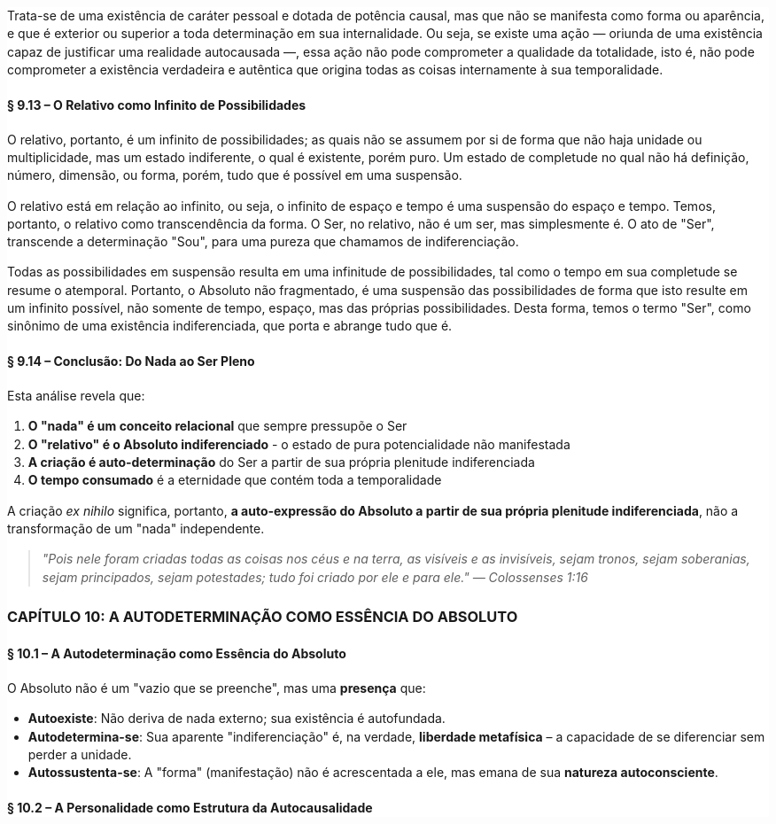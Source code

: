 Trata-se de uma existência de caráter pessoal e dotada de potência causal, mas que não se manifesta como forma ou aparência, e que é exterior ou superior a toda determinação em sua internalidade. Ou seja, se existe uma ação — oriunda de uma existência capaz de justificar uma realidade autocausada —, essa ação não pode comprometer a qualidade da totalidade, isto é, não pode comprometer a existência verdadeira e autêntica que origina todas as coisas internamente à sua temporalidade.

#### **§ 9.13 – O Relativo como Infinito de Possibilidades**

O relativo, portanto, é um infinito de possibilidades; as quais não se assumem por si de forma que não haja unidade ou multiplicidade, mas um estado indiferente, o qual é existente, porém puro. Um estado de completude no qual não há definição, número, dimensão, ou forma, porém, tudo que é possível em uma suspensão.

O relativo está em relação ao infinito, ou seja, o infinito de espaço e tempo é uma suspensão do espaço e tempo. Temos, portanto, o relativo como transcendência da forma. O Ser, no relativo, não é um ser, mas simplesmente é. O ato de "Ser", transcende a determinação "Sou", para uma pureza que chamamos de indiferenciação.

Todas as possibilidades em suspensão resulta em uma infinitude de possibilidades, tal como o tempo em sua completude se resume o atemporal. Portanto, o Absoluto não fragmentado, é uma suspensão das possibilidades de forma que isto resulte em um infinito possível, não somente de tempo, espaço, mas das próprias possibilidades. Desta forma, temos o termo "Ser", como sinônimo de uma existência indiferenciada, que porta e abrange tudo que é.

#### **§ 9.14 – Conclusão: Do Nada ao Ser Pleno**

Esta análise revela que:

1.  **O "nada" é um conceito relacional** que sempre pressupõe o Ser
2.  **O "relativo" é o Absoluto indiferenciado** - o estado de pura potencialidade não manifestada
3.  **A criação é auto-determinação** do Ser a partir de sua própria plenitude indiferenciada
4.  **O tempo consumado** é a eternidade que contém toda a temporalidade

A criação _ex nihilo_ significa, portanto, **a auto-expressão do Absoluto a partir de sua própria plenitude indiferenciada**, não a transformação de um "nada" independente.

> _"Pois nele foram criadas todas as coisas nos céus e na terra, as visíveis e as invisíveis, sejam tronos, sejam soberanias, sejam principados, sejam potestades; tudo foi criado por ele e para ele."_
> _— Colossenses 1:16_

### **CAPÍTULO 10: A AUTODETERMINAÇÃO COMO ESSÊNCIA DO ABSOLUTO**
#### **§ 10.1 – A Autodeterminação como Essência do Absoluto**

O Absoluto não é um "vazio que se preenche", mas uma **presença** que:
-   **Autoexiste**: Não deriva de nada externo; sua existência é autofundada.
-   **Autodetermina-se**: Sua aparente "indiferenciação" é, na verdade, **liberdade metafísica** – a capacidade de se diferenciar sem perder a unidade.
-   **Autossustenta-se**: A "forma" (manifestação) não é acrescentada a ele, mas emana de sua **natureza autoconsciente**.

#### **§ 10.2 – A Personalidade como Estrutura da Autocausalidade**
